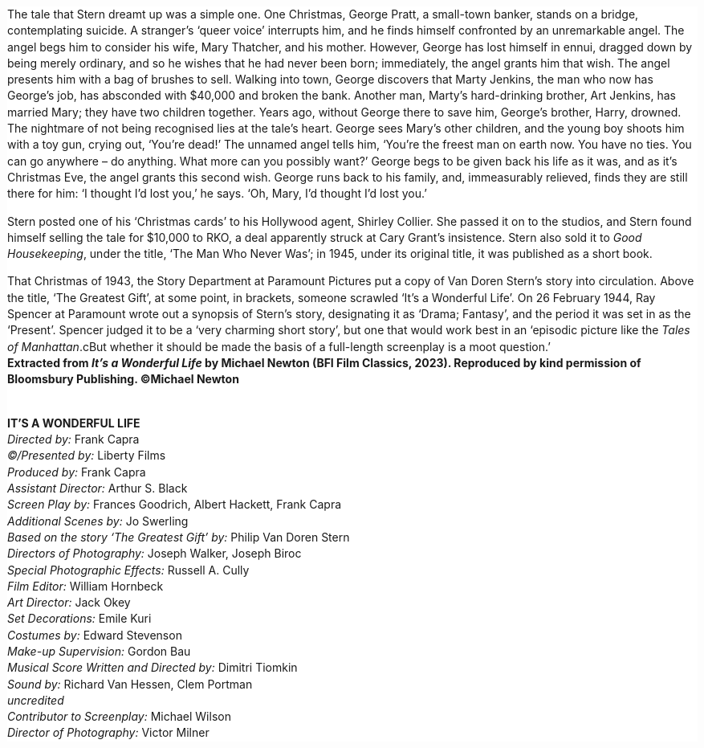 The tale that Stern dreamt up was a simple one. One Christmas, George Pratt, a small-town banker, stands on a bridge, contemplating suicide. A stranger’s ‘queer voice’ interrupts him, and he finds himself confronted by an unremarkable angel. The angel begs him to consider his wife, Mary Thatcher, and his mother. However, George has lost himself in ennui, dragged down by being merely ordinary, and so he wishes that he had never been born; immediately, the angel grants him that wish. The angel presents him with a bag of brushes to sell. Walking into town, George discovers that Marty Jenkins, the man who now has George’s job, has absconded with $40,000 and broken the bank. Another man, Marty’s hard-drinking brother, Art Jenkins, has married Mary; they have two children together. Years ago, without George there to save him, George’s brother, Harry, drowned. The nightmare of not being recognised lies at the tale’s heart. George sees Mary’s other children, and the young boy shoots him with a toy gun, crying out, ‘You’re dead!’ The unnamed angel tells him, ‘You’re the freest man on earth now. You have no ties. You can go anywhere – do anything. What more can you possibly want?’ George begs to be given back his life as it was, and as it’s Christmas Eve, the angel grants this second wish. George runs back to his family, and, immeasurably relieved, finds they are still there for him: ‘I thought I’d lost you,’ he says. ‘Oh, Mary, I’d thought I’d lost you.’

Stern posted one of his ‘Christmas cards’ to his Hollywood agent, Shirley Collier. She passed it on to the studios, and Stern found himself selling the tale for $10,000 to RKO, a deal apparently struck at Cary Grant’s insistence. Stern also sold it to _Good Housekeeping_, under the title, ‘The Man Who Never Was’; in 1945, under its original title, it was published as a short book.

That Christmas of 1943, the Story Department at Paramount Pictures put a copy of Van Doren Stern’s story into circulation. Above the title, ‘The Greatest Gift’, at some point, in brackets, someone scrawled ‘It’s a Wonderful Life’. On 26 February 1944, Ray Spencer at Paramount wrote out a synopsis of Stern’s story, designating it as ‘Drama; Fantasy’, and the period it was set in as the ‘Present’. Spencer judged it to be a ‘very charming short story’, but one that would work best in an ‘episodic picture like the _Tales of Manhattan_.cBut whether it should be made the basis of a full-length screenplay is a moot question.’  
**Extracted from _It’s a Wonderful Life_ by Michael Newton (BFI Film Classics, 2023). Reproduced by kind permission of Bloomsbury Publishing. ©Michael Newton**  
<br>


**IT’S A WONDERFUL LIFE**  
_Directed by:_ Frank Capra  
_©/Presented by:_ Liberty Films  
_Produced by:_ Frank Capra  
_Assistant Director:_ Arthur S. Black  
_Screen Play by:_ Frances Goodrich, Albert Hackett, Frank Capra  
_Additional Scenes by:_ Jo Swerling  
_Based on the story ‘The Greatest Gift’ by:_ Philip Van Doren Stern  
_Directors of Photography:_ Joseph Walker, Joseph Biroc  
_Special Photographic Effects:_ Russell A. Cully  
_Film Editor:_ William Hornbeck  
_Art Director:_ Jack Okey  
_Set Decorations:_ Emile Kuri  
_Costumes by:_ Edward Stevenson  
_Make-up Supervision:_ Gordon Bau  
_Musical Score Written and Directed by:_ Dimitri Tiomkin  
_Sound by:_ Richard Van Hessen, Clem Portman  
_uncredited_  
_Contributor to Screenplay:_ Michael Wilson  
_Director of Photography:_ Victor Milner  
